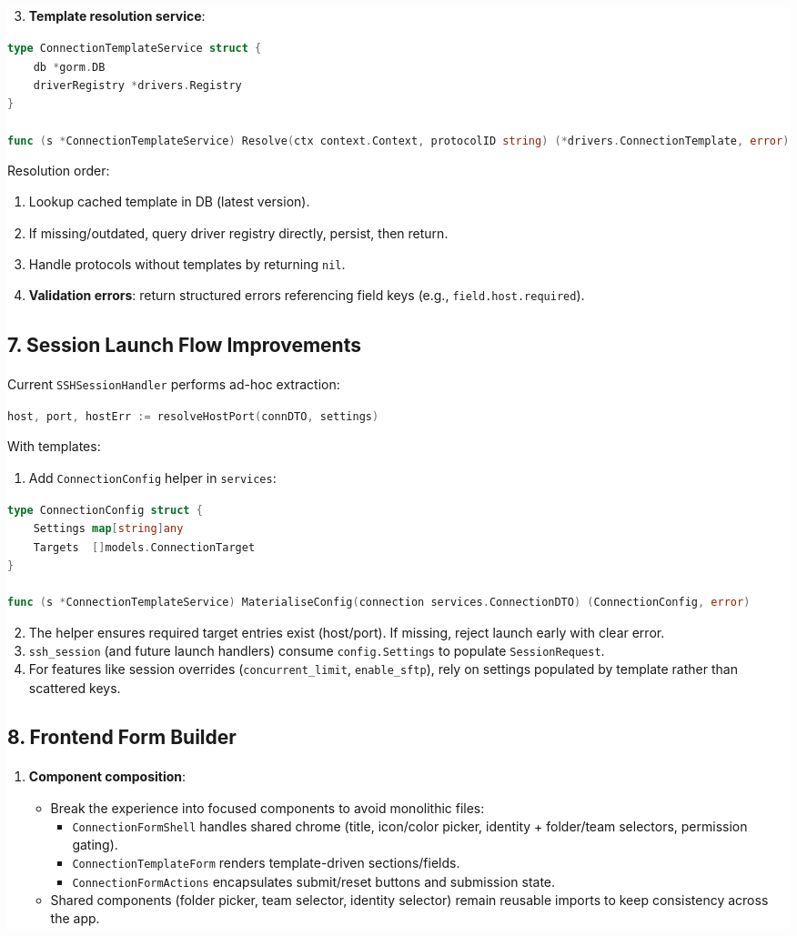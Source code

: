 3. **Template resolution service**:

```go
type ConnectionTemplateService struct {
    db *gorm.DB
    driverRegistry *drivers.Registry
}

func (s *ConnectionTemplateService) Resolve(ctx context.Context, protocolID string) (*drivers.ConnectionTemplate, error)
```

Resolution order:

1.  Lookup cached template in DB (latest version).
2.  If missing/outdated, query driver registry directly, persist, then return.
3.  Handle protocols without templates by returning `nil`.

4.  **Validation errors**: return structured errors referencing field keys (e.g., `field.host.required`).

## 7. Session Launch Flow Improvements

Current `SSHSessionHandler` performs ad-hoc extraction:

```go
host, port, hostErr := resolveHostPort(connDTO, settings)
```

With templates:

1. Add `ConnectionConfig` helper in `services`:

```go
type ConnectionConfig struct {
    Settings map[string]any
    Targets  []models.ConnectionTarget
}

func (s *ConnectionTemplateService) MaterialiseConfig(connection services.ConnectionDTO) (ConnectionConfig, error)
```

2. The helper ensures required target entries exist (host/port). If missing, reject launch early with clear error.
3. `ssh_session` (and future launch handlers) consume `config.Settings` to populate `SessionRequest`.
4. For features like session overrides (`concurrent_limit`, `enable_sftp`), rely on settings populated by template rather than scattered keys.

## 8. Frontend Form Builder

1. **Component composition**:

   - Break the experience into focused components to avoid monolithic files:
     - `ConnectionFormShell` handles shared chrome (title, icon/color picker, identity + folder/team selectors, permission gating).
     - `ConnectionTemplateForm` renders template-driven sections/fields.
     - `ConnectionFormActions` encapsulates submit/reset buttons and submission state.
   - Shared components (folder picker, team selector, identity selector) remain reusable imports to keep consistency across the app.
